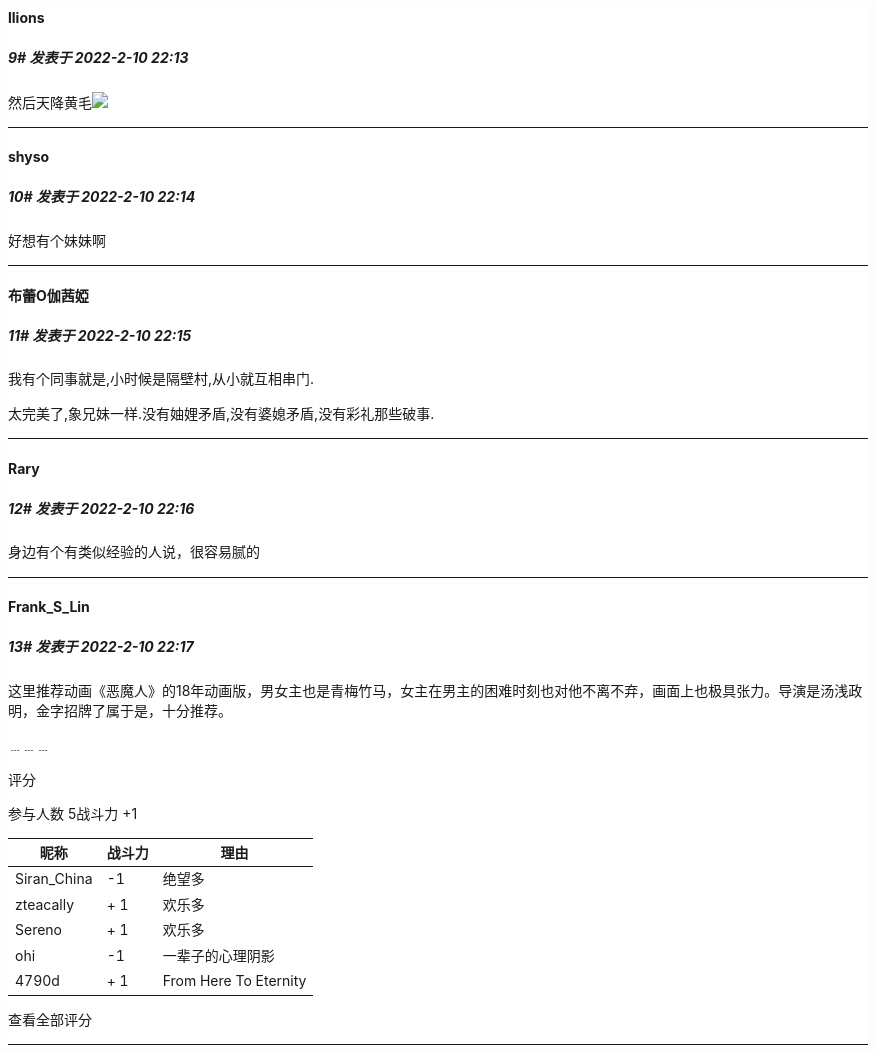####  llions  
##### 9#       发表于 2022-2-10 22:13

然后天降黄毛<img src="https://static.saraba1st.com/image/smiley/face2017/067.png" referrerpolicy="no-referrer">

*****

####  shyso  
##### 10#       发表于 2022-2-10 22:14

好想有个妹妹啊

*****

####  布蕾O伽茜婭  
##### 11#       发表于 2022-2-10 22:15

我有个同事就是,小时候是隔壁村,从小就互相串门.

太完美了,象兄妹一样.没有妯娌矛盾,没有婆媳矛盾,没有彩礼那些破事.

*****

####  Rary  
##### 12#       发表于 2022-2-10 22:16

身边有个有类似经验的人说，很容易腻的

*****

####  Frank_S_Lin  
##### 13#       发表于 2022-2-10 22:17

这里推荐动画《恶魔人》的18年动画版，男女主也是青梅竹马，女主在男主的困难时刻也对他不离不弃，画面上也极具张力。导演是汤浅政明，金字招牌了属于是，十分推荐。

﹍﹍﹍

评分

 参与人数 5战斗力 +1

|昵称|战斗力|理由|
|----|---|---|
| Siran_China|-1|绝望多|
| zteacally| + 1|欢乐多|
| Sereno| + 1|欢乐多|
| ohi|-1|一辈子的心理阴影|
| 4790d| + 1|From Here To Eternity|

查看全部评分

*****
